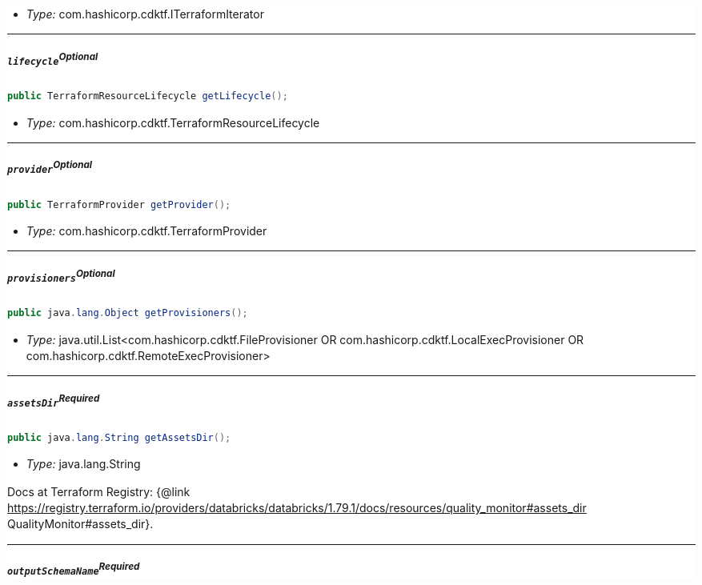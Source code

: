 - *Type:* com.hashicorp.cdktf.ITerraformIterator

---

##### `lifecycle`<sup>Optional</sup> <a name="lifecycle" id="@cdktf/provider-databricks.qualityMonitor.QualityMonitorConfig.property.lifecycle"></a>

```java
public TerraformResourceLifecycle getLifecycle();
```

- *Type:* com.hashicorp.cdktf.TerraformResourceLifecycle

---

##### `provider`<sup>Optional</sup> <a name="provider" id="@cdktf/provider-databricks.qualityMonitor.QualityMonitorConfig.property.provider"></a>

```java
public TerraformProvider getProvider();
```

- *Type:* com.hashicorp.cdktf.TerraformProvider

---

##### `provisioners`<sup>Optional</sup> <a name="provisioners" id="@cdktf/provider-databricks.qualityMonitor.QualityMonitorConfig.property.provisioners"></a>

```java
public java.lang.Object getProvisioners();
```

- *Type:* java.util.List<com.hashicorp.cdktf.FileProvisioner OR com.hashicorp.cdktf.LocalExecProvisioner OR com.hashicorp.cdktf.RemoteExecProvisioner>

---

##### `assetsDir`<sup>Required</sup> <a name="assetsDir" id="@cdktf/provider-databricks.qualityMonitor.QualityMonitorConfig.property.assetsDir"></a>

```java
public java.lang.String getAssetsDir();
```

- *Type:* java.lang.String

Docs at Terraform Registry: {@link https://registry.terraform.io/providers/databricks/databricks/1.79.1/docs/resources/quality_monitor#assets_dir QualityMonitor#assets_dir}.

---

##### `outputSchemaName`<sup>Required</sup> <a name="outputSchemaName" id="@cdktf/provider-databricks.qualityMonitor.QualityMonitorConfig.property.outputSchemaName"></a>
